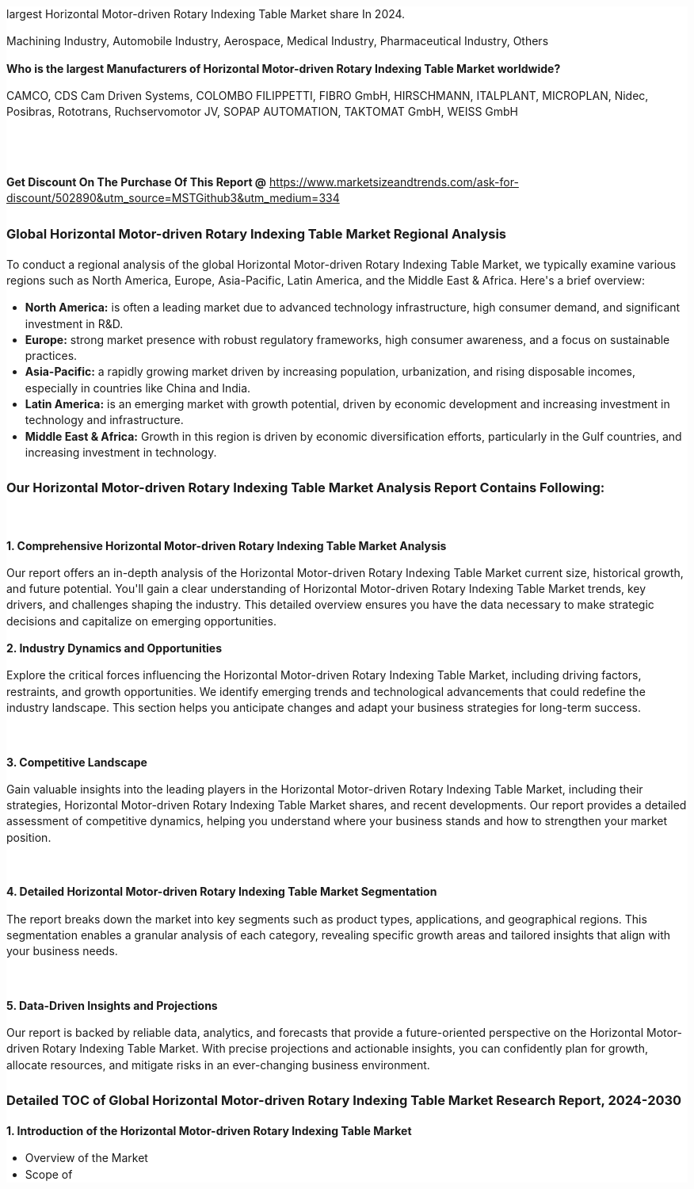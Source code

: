 largest Horizontal Motor-driven Rotary Indexing Table Market share In 2024.</span></p></div><div class="" data-test-id=""><p><span class="">Machining Industry, Automobile Industry, Aerospace, Medical Industry, Pharmaceutical Industry, Others</span></p><p><span class=""><strong>Who is the largest Manufacturers of Horizontal Motor-driven Rotary Indexing Table Market worldwide?</strong></span></p></div><div class="" data-test-id=""><p><span class="">CAMCO, CDS Cam Driven Systems, COLOMBO FILIPPETTI, FIBRO GmbH, HIRSCHMANN, ITALPLANT, MICROPLAN, Nidec, Posibras, Rototrans, Ruchservomotor JV, SOPAP AUTOMATION, TAKTOMAT GmbH, WEISS GmbH</span></p></div><div class="" data-test-id="">&nbsp;</div><div class="" data-test-id="">&nbsp;</div><div class="" data-test-id=""><p><span class=""><strong>Get Discount On The Purchase Of This Report @</strong> <a href="https://www.marketsizeandtrends.com/ask-for-discount/502890&utm_source=MSTGithub3&utm_medium=334" target="_blank">https://www.marketsizeandtrends.com/ask-for-discount/502890&utm_source=MSTGithub3&utm_medium=334</a></span></p></div><div class="" data-test-id=""><div class="article-main__content" data-test-id="publishing-text-block"><h3><span class="">Global Horizontal Motor-driven Rotary Indexing Table Market Regional Analysis</span></h3></div><div class="article-main__content" data-test-id="publishing-text-block"><p><span class="">To conduct a regional analysis of the global Horizontal Motor-driven Rotary Indexing Table Market, we typically examine various regions such as North America, Europe, Asia-Pacific, Latin America, and the Middle East &amp; Africa. Here's a brief overview:</span></p></div><div class="article-main__content" data-test-id="publishing-text-block"><ul><li><strong><span class="font-[700]">North America</span></strong><span class=""><strong>:</strong> is often a leading market due to advanced technology infrastructure, high consumer demand, and significant investment in R&amp;D.</span></li><li><strong><span class="font-[700]">Europe</span></strong><span class=""><strong>:</strong> strong market presence with robust regulatory frameworks, high consumer awareness, and a focus on sustainable practices.</span></li><li><strong><span class="font-[700]">Asia-Pacific</span></strong><span class=""><strong>:</strong> a rapidly growing market driven by increasing population, urbanization, and rising disposable incomes, especially in countries like China and India.</span></li><li><strong><span class="font-[700]">Latin America</span></strong><span class=""><strong>:</strong> is an emerging market with growth potential, driven by economic development and increasing investment in technology and infrastructure.</span></li><li><strong><span class="font-[700]">Middle East &amp; Africa</span></strong><span class=""><strong>:</strong> Growth in this region is driven by economic diversification efforts, particularly in the Gulf countries, and increasing investment in technology.</span></li></ul></div></div><div class="" data-test-id=""><h3><span class="">Our Horizontal Motor-driven Rotary Indexing Table Market Analysis Report Contains Following:</span></h3><p>&nbsp;</p><p><strong>1. Comprehensive Horizontal Motor-driven Rotary Indexing Table Market Analysis<br /></strong></p><p>Our report offers an in-depth analysis of the Horizontal Motor-driven Rotary Indexing Table Market current size, historical growth, and future potential. You'll gain a clear understanding of Horizontal Motor-driven Rotary Indexing Table Market trends, key drivers, and challenges shaping the industry. This detailed overview ensures you have the data necessary to make strategic decisions and capitalize on emerging opportunities.</p><p><strong>2. Industry Dynamics and Opportunities</strong></p><p>Explore the critical forces influencing the Horizontal Motor-driven Rotary Indexing Table Market, including driving factors, restraints, and growth opportunities. We identify emerging trends and technological advancements that could redefine the industry landscape. This section helps you anticipate changes and adapt your business strategies for long-term success.</p><p>&nbsp;</p><p><strong>3. Competitive Landscape</strong></p><p>Gain valuable insights into the leading players in the Horizontal Motor-driven Rotary Indexing Table Market, including their strategies, Horizontal Motor-driven Rotary Indexing Table Market shares, and recent developments. Our report provides a detailed assessment of competitive dynamics, helping you understand where your business stands and how to strengthen your market position.</p><p>&nbsp;</p><p><strong>4. Detailed Horizontal Motor-driven Rotary Indexing Table Market Segmentation</strong></p><p>The report breaks down the market into key segments such as product types, applications, and geographical regions. This segmentation enables a granular analysis of each category, revealing specific growth areas and tailored insights that align with your business needs.</p><p>&nbsp;</p><p><strong>5. Data-Driven Insights and Projections</strong></p><p>Our report is backed by reliable data, analytics, and forecasts that provide a future-oriented perspective on the Horizontal Motor-driven Rotary Indexing Table Market. With precise projections and actionable insights, you can confidently plan for growth, allocate resources, and mitigate risks in an ever-changing business environment.</p></div><div class="" data-test-id=""><h3><span class="">Detailed TOC of Global Horizontal Motor-driven Rotary Indexing Table Market Research Report, 2024-2030</span></h3></div><div class="" data-test-id=""><p><strong><span class="">1. Introduction of the Horizontal Motor-driven Rotary Indexing Table Market</span></strong></p></div><div class="" data-test-id=""><ul><li><span class="">Overview of the Market</span></li><li><span class="">Scope of
